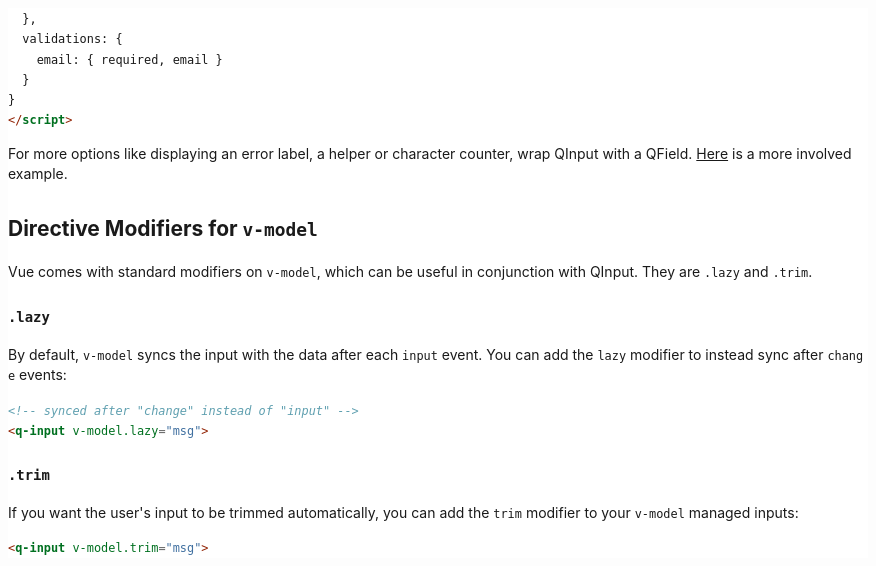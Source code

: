 ```html
  },
  validations: {
    email: { required, email }
  }
}
</script>
```

For more options like displaying an error label, a helper or character counter, wrap QInput with a QField. [Here](/components/field.html#Validations-with-Vuelidate) is a more involved example.

## Directive Modifiers for `v-model`

Vue comes with standard modifiers on `v-model`, which can be useful in conjunction with QInput. They are `.lazy` and `.trim`.

### `.lazy`

By default, `v-model` syncs the input with the data after each `input` event. You can add the `lazy` modifier to instead sync after `change` events:

``` html
<!-- synced after "change" instead of "input" -->
<q-input v-model.lazy="msg">
```

### `.trim`

If you want the user's input to be trimmed automatically, you can add the `trim` modifier to your `v-model` managed inputs:

```html
<q-input v-model.trim="msg">
```
